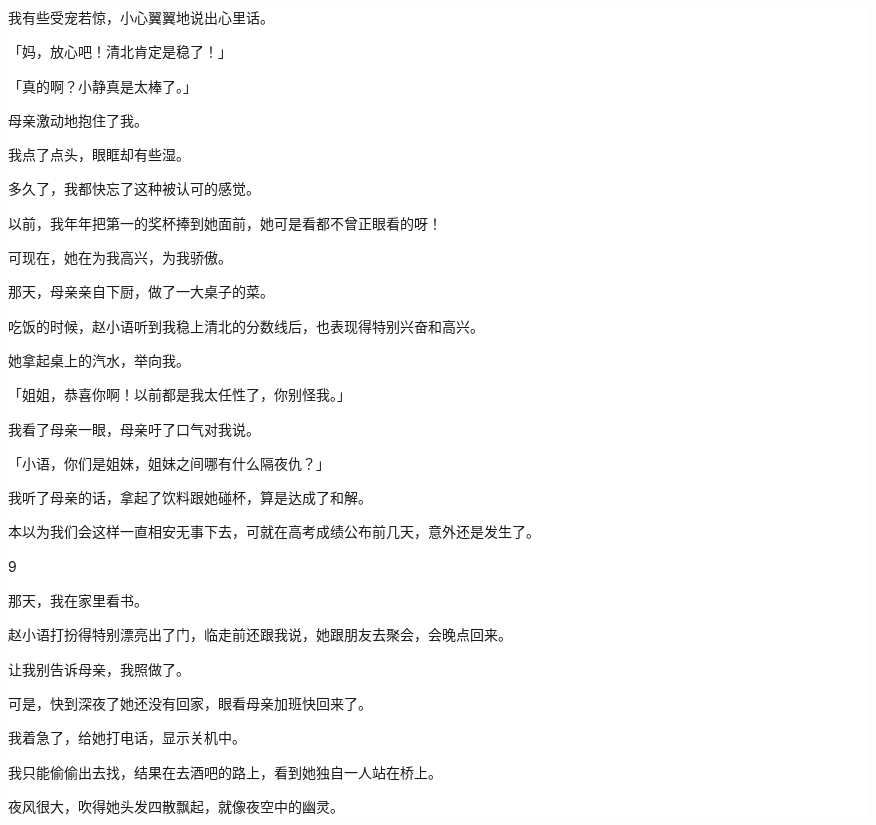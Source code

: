 
我有些受宠若惊，小心翼翼地说出心里话。


「妈，放心吧！清北肯定是稳了！」


「真的啊？小静真是太棒了。」


母亲激动地抱住了我。


我点了点头，眼眶却有些湿。


多久了，我都快忘了这种被认可的感觉。


以前，我年年把第一的奖杯捧到她面前，她可是看都不曾正眼看的呀！


可现在，她在为我高兴，为我骄傲。


那天，母亲亲自下厨，做了一大桌子的菜。


吃饭的时候，赵小语听到我稳上清北的分数线后，也表现得特别兴奋和高兴。


她拿起桌上的汽水，举向我。


「姐姐，恭喜你啊！以前都是我太任性了，你别怪我。」


我看了母亲一眼，母亲吁了口气对我说。


「小语，你们是姐妹，姐妹之间哪有什么隔夜仇？」


我听了母亲的话，拿起了饮料跟她碰杯，算是达成了和解。


本以为我们会这样一直相安无事下去，可就在高考成绩公布前几天，意外还是发生了。



9


那天，我在家里看书。


赵小语打扮得特别漂亮出了门，临走前还跟我说，她跟朋友去聚会，会晚点回来。


让我别告诉母亲，我照做了。


可是，快到深夜了她还没有回家，眼看母亲加班快回来了。


我着急了，给她打电话，显示关机中。


我只能偷偷出去找，结果在去酒吧的路上，看到她独自一人站在桥上。


夜风很大，吹得她头发四散飘起，就像夜空中的幽灵。
